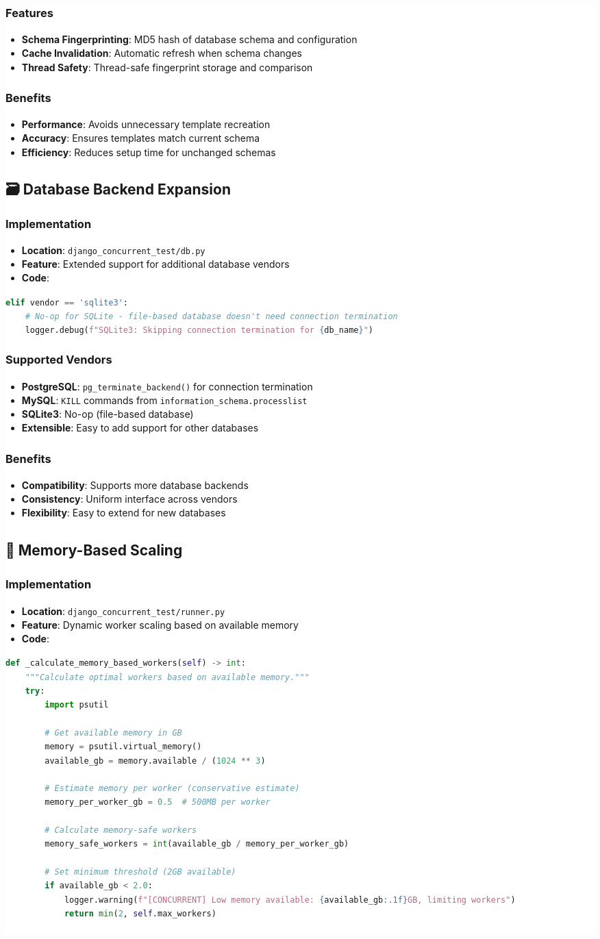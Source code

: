 ### Features
- **Schema Fingerprinting**: MD5 hash of database schema and configuration
- **Cache Invalidation**: Automatic refresh when schema changes
- **Thread Safety**: Thread-safe fingerprint storage and comparison

### Benefits
- **Performance**: Avoids unnecessary template recreation
- **Accuracy**: Ensures templates match current schema
- **Efficiency**: Reduces setup time for unchanged schemas

## 🗃️ Database Backend Expansion

### Implementation
- **Location**: `django_concurrent_test/db.py`
- **Feature**: Extended support for additional database vendors
- **Code**:
```python
elif vendor == 'sqlite3':
    # No-op for SQLite - file-based database doesn't need connection termination
    logger.debug(f"SQLite3: Skipping connection termination for {db_name}")
```

### Supported Vendors
- **PostgreSQL**: `pg_terminate_backend()` for connection termination
- **MySQL**: `KILL` commands from `information_schema.processlist`
- **SQLite3**: No-op (file-based database)
- **Extensible**: Easy to add support for other databases

### Benefits
- **Compatibility**: Supports more database backends
- **Consistency**: Uniform interface across vendors
- **Flexibility**: Easy to extend for new databases

## 💾 Memory-Based Scaling

### Implementation
- **Location**: `django_concurrent_test/runner.py`
- **Feature**: Dynamic worker scaling based on available memory
- **Code**:
```python
def _calculate_memory_based_workers(self) -> int:
    """Calculate optimal workers based on available memory."""
    try:
        import psutil
        
        # Get available memory in GB
        memory = psutil.virtual_memory()
        available_gb = memory.available / (1024 ** 3)
        
        # Estimate memory per worker (conservative estimate)
        memory_per_worker_gb = 0.5  # 500MB per worker
        
        # Calculate memory-safe workers
        memory_safe_workers = int(available_gb / memory_per_worker_gb)
        
        # Set minimum threshold (2GB available)
        if available_gb < 2.0:
            logger.warning(f"[CONCURRENT] Low memory available: {available_gb:.1f}GB, limiting workers")
            return min(2, self.max_workers)
        
```